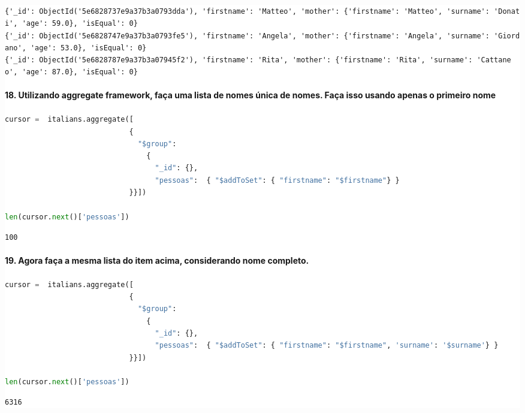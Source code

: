     {'_id': ObjectId('5e6828737e9a37b3a0793dda'), 'firstname': 'Matteo', 'mother': {'firstname': 'Matteo', 'surname': 'Donati', 'age': 59.0}, 'isEqual': 0}
    {'_id': ObjectId('5e6828747e9a37b3a0793fe5'), 'firstname': 'Angela', 'mother': {'firstname': 'Angela', 'surname': 'Giordano', 'age': 53.0}, 'isEqual': 0}
    {'_id': ObjectId('5e6828787e9a37b3a07945f2'), 'firstname': 'Rita', 'mother': {'firstname': 'Rita', 'surname': 'Cattaneo', 'age': 87.0}, 'isEqual': 0}
    

#### 18. Utilizando aggregate framework, faça uma lista de nomes única de nomes. Faça isso usando apenas o primeiro nome


```python
cursor =  italians.aggregate([
                             {
                               "$group":
                                 {
                                   "_id": {},
                                   "pessoas":  { "$addToSet": { "firstname": "$firstname"} }
                             }}])

len(cursor.next()['pessoas'])
```




    100




```python

```

#### 19. Agora faça a mesma lista do item acima, considerando nome completo.


```python
cursor =  italians.aggregate([
                             {
                               "$group":
                                 {
                                   "_id": {},
                                   "pessoas":  { "$addToSet": { "firstname": "$firstname", 'surname': '$surname'} }
                             }}])

len(cursor.next()['pessoas'])
```




    6316


